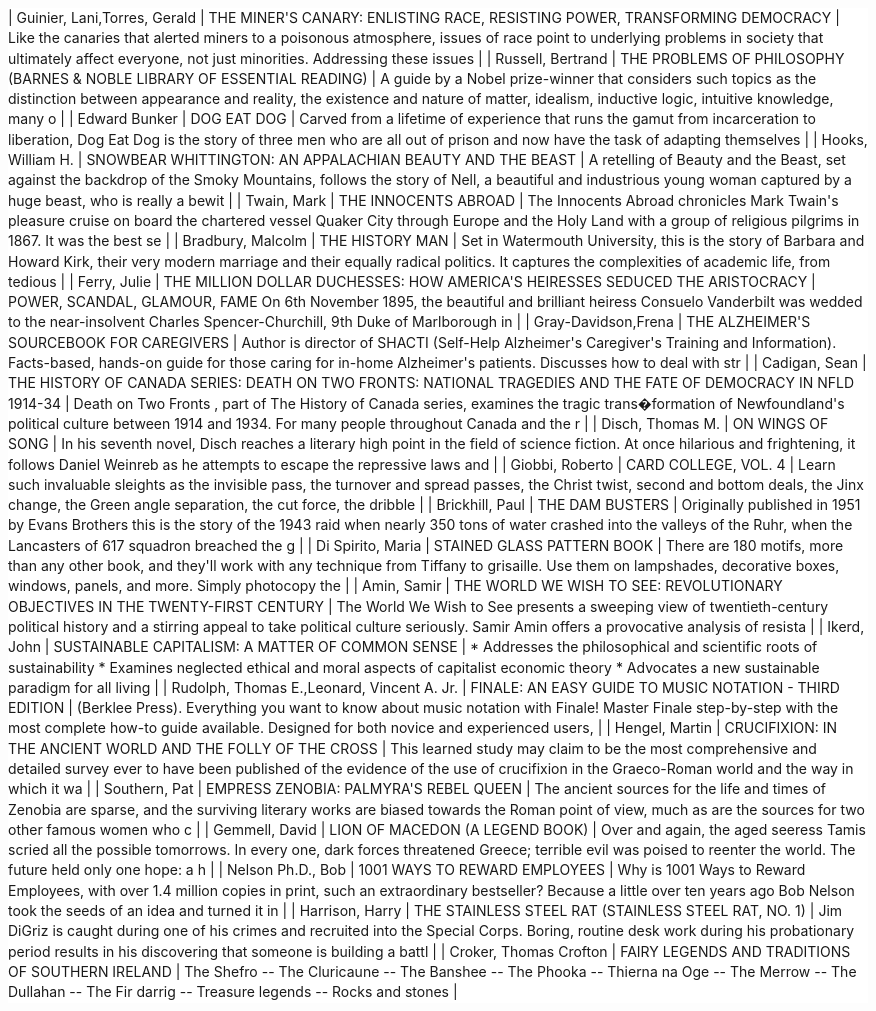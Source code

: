 | Guinier, Lani,Torres, Gerald | THE MINER'S CANARY: ENLISTING RACE, RESISTING POWER, TRANSFORMING DEMOCRACY |   Like the canaries that alerted miners to a poisonous atmosphere, issues of race point to underlying problems in society that ultimately affect everyone, not just minorities. Addressing these issues  |
| Russell, Bertrand | THE PROBLEMS OF PHILOSOPHY (BARNES &AMP; NOBLE LIBRARY OF ESSENTIAL READING) | A guide by a Nobel prize-winner that considers such topics as the distinction between appearance and reality, the existence and nature of matter, idealism, inductive logic, intuitive knowledge, many o |
| Edward Bunker | DOG EAT DOG | Carved from a lifetime of experience that runs the gamut from incarceration to liberation, Dog Eat Dog is the story of three men who are all out of prison and now have the task of adapting themselves  |
| Hooks, William H. | SNOWBEAR WHITTINGTON: AN APPALACHIAN BEAUTY AND THE BEAST | A retelling of Beauty and the Beast, set against the backdrop of the Smoky Mountains, follows the story of Nell, a beautiful and industrious young woman captured by a huge beast, who is really a bewit |
| Twain, Mark | THE INNOCENTS ABROAD | The Innocents Abroad  chronicles Mark Twain's pleasure cruise on board the chartered vessel Quaker City  through Europe and the Holy Land with a group of religious pilgrims in 1867. It was the best se |
| Bradbury, Malcolm | THE HISTORY MAN |  Set in Watermouth University, this is the story of Barbara and Howard Kirk, their very modern marriage and their equally radical politics. It captures the complexities of academic life, from tedious  |
| Ferry, Julie | THE MILLION DOLLAR DUCHESSES: HOW AMERICA'S HEIRESSES SEDUCED THE ARISTOCRACY |  POWER, SCANDAL, GLAMOUR, FAME     On 6th November 1895, the beautiful and brilliant heiress Consuelo Vanderbilt was wedded to the near-insolvent Charles Spencer-Churchill, 9th Duke of Marlborough in  |
| Gray-Davidson,Frena | THE ALZHEIMER'S SOURCEBOOK FOR CAREGIVERS | Author is director of SHACTI (Self-Help Alzheimer's Caregiver's Training and Information). Facts-based, hands-on guide for those caring for in-home Alzheimer's patients. Discusses how to deal with str |
| Cadigan, Sean | THE HISTORY OF CANADA SERIES: DEATH ON TWO FRONTS: NATIONAL TRAGEDIES AND THE FATE OF DEMOCRACY IN NFLD 1914-34 |  Death on Two Fronts  , part of The History of Canada series, examines the tragic trans�formation of Newfoundland's political culture between 1914 and 1934. For many people throughout Canada and the r |
| Disch, Thomas M. | ON WINGS OF SONG | In his seventh novel, Disch reaches a literary high point in the field of science fiction. At once hilarious and frightening, it follows Daniel Weinreb as he attempts to escape the repressive laws and |
| Giobbi, Roberto | CARD COLLEGE, VOL. 4 | Learn such invaluable sleights as the invisible pass, the turnover and spread passes, the Christ twist, second and bottom deals, the Jinx change, the Green angle separation, the cut force, the dribble |
| Brickhill, Paul | THE DAM BUSTERS | Originally published in 1951 by Evans Brothers this is the story of the 1943 raid when nearly 350 tons of water crashed into the valleys of the Ruhr, when the Lancasters of 617 squadron breached the g |
| Di Spirito, Maria | STAINED GLASS PATTERN BOOK | There are 180 motifs, more than any other book, and they'll work with any technique from Tiffany to grisaille. Use them on lampshades, decorative boxes, windows, panels, and more. Simply photocopy the |
| Amin, Samir | THE WORLD WE WISH TO SEE: REVOLUTIONARY OBJECTIVES IN THE TWENTY-FIRST CENTURY |  The World We Wish to See presents a sweeping view of twentieth-century political history and a stirring appeal to take political culture seriously. Samir Amin offers a provocative analysis of resista |
| Ikerd, John | SUSTAINABLE CAPITALISM: A MATTER OF COMMON SENSE | * Addresses the philosophical and scientific roots of sustainability * Examines neglected ethical and moral aspects of capitalist economic theory * Advocates a new sustainable paradigm for all living  |
| Rudolph, Thomas E.,Leonard, Vincent A. Jr. | FINALE: AN EASY GUIDE TO MUSIC NOTATION - THIRD EDITION | (Berklee Press). Everything you want to know about music notation with Finale! Master Finale step-by-step with the most complete how-to guide available. Designed for both novice and experienced users, |
| Hengel, Martin | CRUCIFIXION: IN THE ANCIENT WORLD AND THE FOLLY OF THE CROSS | This learned study may claim to be the most comprehensive and detailed survey ever to have been published of the evidence of the use of crucifixion in the Graeco-Roman world and the way in which it wa |
| Southern, Pat | EMPRESS ZENOBIA: PALMYRA'S REBEL QUEEN |  The ancient sources for the life and times of Zenobia are sparse, and the surviving literary works are biased towards the Roman point of view, much as are the sources for two other famous women who c |
| Gemmell, David | LION OF MACEDON (A LEGEND BOOK) | Over and again, the aged seeress Tamis scried all the possible tomorrows. In every one, dark forces threatened Greece; terrible evil was poised to reenter the world. The future held only one hope: a h |
| Nelson Ph.D., Bob | 1001 WAYS TO REWARD EMPLOYEES | Why is 1001 Ways to Reward Employees, with over 1.4 million copies in print, such an extraordinary bestseller? Because a little over ten years ago Bob Nelson took the seeds of an idea and turned it in |
| Harrison, Harry | THE STAINLESS STEEL RAT (STAINLESS STEEL RAT, NO. 1) | Jim DiGriz is caught during one of his crimes and recruited into the Special Corps. Boring, routine desk work during his probationary period results in his discovering that someone is building a battl |
| Croker, Thomas Crofton | FAIRY LEGENDS AND TRADITIONS OF SOUTHERN IRELAND | The Shefro -- The Cluricaune -- The Banshee -- The Phooka -- Thierna na Oge -- The Merrow -- The Dullahan -- The Fir darrig -- Treasure legends -- Rocks and stones |